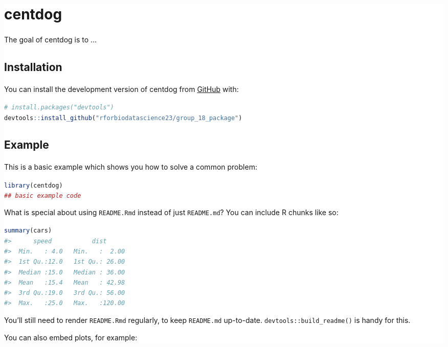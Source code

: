 


# centdog




The goal of centdog is to …

## Installation

You can install the development version of centdog from
[GitHub](https://github.com/) with:

``` r
# install.packages("devtools")
devtools::install_github("rforbiodatascience23/group_18_package")
```

## Example

This is a basic example which shows you how to solve a common problem:

``` r
library(centdog)
## basic example code
```

What is special about using `README.Rmd` instead of just `README.md`?
You can include R chunks like so:

``` r
summary(cars)
#>      speed           dist       
#>  Min.   : 4.0   Min.   :  2.00  
#>  1st Qu.:12.0   1st Qu.: 26.00  
#>  Median :15.0   Median : 36.00  
#>  Mean   :15.4   Mean   : 42.98  
#>  3rd Qu.:19.0   3rd Qu.: 56.00  
#>  Max.   :25.0   Max.   :120.00
```

You’ll still need to render `README.Rmd` regularly, to keep `README.md`
up-to-date. `devtools::build_readme()` is handy for this.

You can also embed plots, for example:
